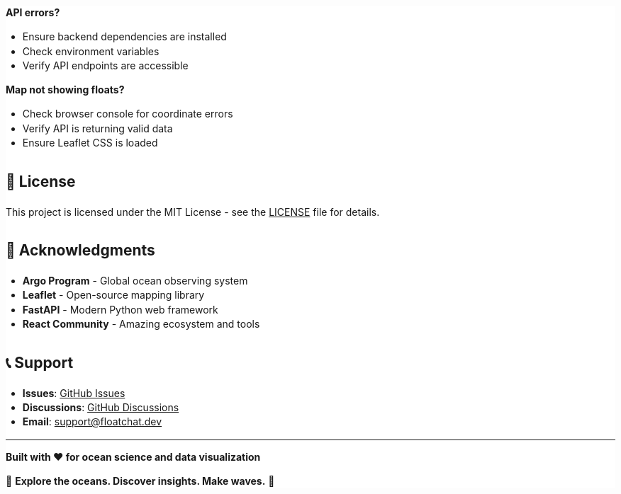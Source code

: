 **API errors?**
- Ensure backend dependencies are installed
- Check environment variables
- Verify API endpoints are accessible

**Map not showing floats?**
- Check browser console for coordinate errors
- Verify API is returning valid data
- Ensure Leaflet CSS is loaded

## 📝 License

This project is licensed under the MIT License - see the [LICENSE](LICENSE) file for details.

## 🙏 Acknowledgments

- **Argo Program** - Global ocean observing system
- **Leaflet** - Open-source mapping library
- **FastAPI** - Modern Python web framework
- **React Community** - Amazing ecosystem and tools

## 📞 Support

- **Issues**: [GitHub Issues](https://github.com/yourusername/floatchat/issues)
- **Discussions**: [GitHub Discussions](https://github.com/yourusername/floatchat/discussions)
- **Email**: support@floatchat.dev

---

**Built with ❤️ for ocean science and data visualization**

🌊 **Explore the oceans. Discover insights. Make waves.** 🌊
